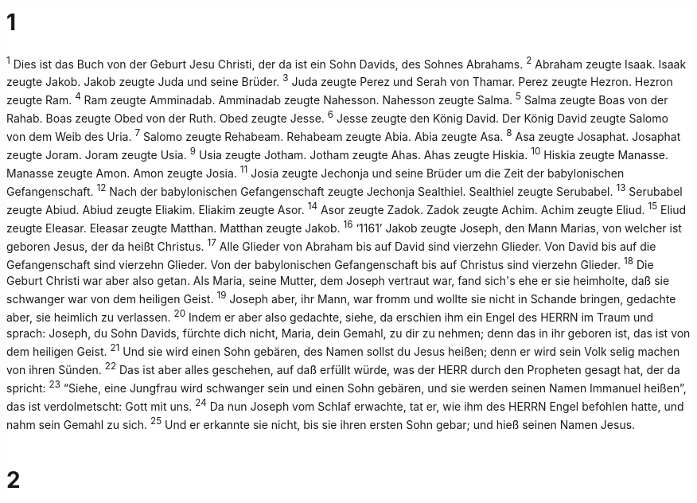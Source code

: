 # 1 
<sup>1</sup> Dies ist das Buch von der Geburt Jesu Christi, der da ist ein Sohn Davids, des Sohnes Abrahams. <sup>2</sup> Abraham zeugte Isaak. Isaak zeugte Jakob. Jakob zeugte Juda und seine Brüder. <sup>3</sup> Juda zeugte Perez und Serah von Thamar. Perez zeugte Hezron. Hezron zeugte Ram. <sup>4</sup> Ram zeugte Amminadab. Amminadab zeugte Nahesson. Nahesson zeugte Salma. <sup>5</sup> Salma zeugte Boas von der Rahab. Boas zeugte Obed von der Ruth. Obed zeugte Jesse. <sup>6</sup> Jesse zeugte den König David. Der König David zeugte Salomo von dem Weib des Uria. <sup>7</sup> Salomo zeugte Rehabeam. Rehabeam zeugte Abia. Abia zeugte Asa. <sup>8</sup> Asa zeugte Josaphat. Josaphat zeugte Joram. Joram zeugte Usia. <sup>9</sup> Usia zeugte Jotham. Jotham zeugte Ahas. Ahas zeugte Hiskia. <sup>10</sup> Hiskia zeugte Manasse. Manasse zeugte Amon. Amon zeugte Josia. <sup>11</sup> Josia zeugte Jechonja und seine Brüder um die Zeit der babylonischen Gefangenschaft. <sup>12</sup> Nach der babylonischen Gefangenschaft zeugte Jechonja Sealthiel. Sealthiel zeugte Serubabel. <sup>13</sup> Serubabel zeugte Abiud. Abiud zeugte Eliakim. Eliakim zeugte Asor. <sup>14</sup> Asor zeugte Zadok. Zadok zeugte Achim. Achim zeugte Eliud. <sup>15</sup> Eliud zeugte Eleasar. Eleasar zeugte Matthan. Matthan zeugte Jakob. <sup>16</sup> ‘1161’ Jakob zeugte Joseph, den Mann Marias, von welcher ist geboren Jesus, der da heißt Christus. <sup>17</sup> Alle Glieder von Abraham bis auf David sind vierzehn Glieder. Von David bis auf die Gefangenschaft sind vierzehn Glieder. Von der babylonischen Gefangenschaft bis auf Christus sind vierzehn Glieder. <sup>18</sup> Die Geburt Christi war aber also getan. Als Maria, seine Mutter, dem Joseph vertraut war, fand sich's ehe er sie heimholte, daß sie schwanger war von dem heiligen Geist. <sup>19</sup> Joseph aber, ihr Mann, war fromm und wollte sie nicht in Schande bringen, gedachte aber, sie heimlich zu verlassen. <sup>20</sup> Indem er aber also gedachte, siehe, da erschien ihm ein Engel des HERRN im Traum und sprach: Joseph, du Sohn Davids, fürchte dich nicht, Maria, dein Gemahl, zu dir zu nehmen; denn das in ihr geboren ist, das ist von dem heiligen Geist. <sup>21</sup> Und sie wird einen Sohn gebären, des Namen sollst du Jesus heißen; denn er wird sein Volk selig machen von ihren Sünden. <sup>22</sup> Das ist aber alles geschehen, auf daß erfüllt würde, was der HERR durch den Propheten gesagt hat, der da spricht: <sup>23</sup> “Siehe, eine Jungfrau wird schwanger sein und einen Sohn gebären, und sie werden seinen Namen Immanuel heißen”, das ist verdolmetscht: Gott mit uns. <sup>24</sup> Da nun Joseph vom Schlaf erwachte, tat er, wie ihm des HERRN Engel befohlen hatte, und nahm sein Gemahl zu sich. <sup>25</sup> Und er erkannte sie nicht, bis sie ihren ersten Sohn gebar; und hieß seinen Namen Jesus. 

# 2 